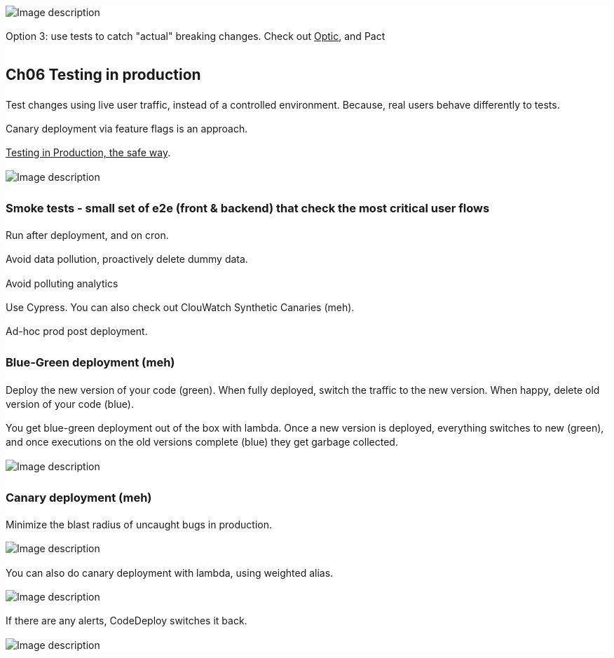 ![Image description](https://dev-to-uploads.s3.amazonaws.com/uploads/articles/eho0xwh262v4e3tok8xn.png)

Option 3: use tests to catch "actual" breaking changes. Check out [Optic](https://www.useoptic.com/docs), and Pact

## Ch06 Testing in production

Test changes using live user traffic, instead of a controlled environment. Because, real users behave differently to tests.

Canary deployment via feature flags is an approach.

[Testing in Production, the safe way](https://copyconstruct.medium.com/testing-in-production-the-safe-way-18ca102d0ef1).

![Image description](https://dev-to-uploads.s3.amazonaws.com/uploads/articles/8f71r2e4289trd42ro83.png)

### Smoke tests - small set of e2e (front & backend) that check the most critical user flows

Run after deployment, and on cron.

Avoid data pollution, proactively delete dummy data.

Avoid polluting analytics

Use Cypress. You can also check out ClouWatch Synthetic Canaries (meh).

Ad-hoc prod post deployment.

### Blue-Green deployment (meh)

Deploy the new version of your code (green).
When fully deployed, switch the traffic to the new version.
When happy, delete old version of your code (blue).

You get blue-green deployment out of the box with lambda. Once a new version is deployed, everything switches to new (green), and once executions on the old versions complete (blue) they get garbage collected.

![Image description](https://dev-to-uploads.s3.amazonaws.com/uploads/articles/prbqmr8ieub3ppgh7880.png)

### Canary deployment (meh)

Minimize the blast radius of uncaught bugs in production.

![Image description](https://dev-to-uploads.s3.amazonaws.com/uploads/articles/7009fsugd8u82ioixgy2.png)

You can also do canary deployment with lambda, using weighted alias.

![Image description](https://dev-to-uploads.s3.amazonaws.com/uploads/articles/b5h2t6dl523b6kcgbm79.png)

If there are any alerts, CodeDeploy switches it back.

![Image description](https://dev-to-uploads.s3.amazonaws.com/uploads/articles/28rn7sq2wozy43wpo1ry.png)
